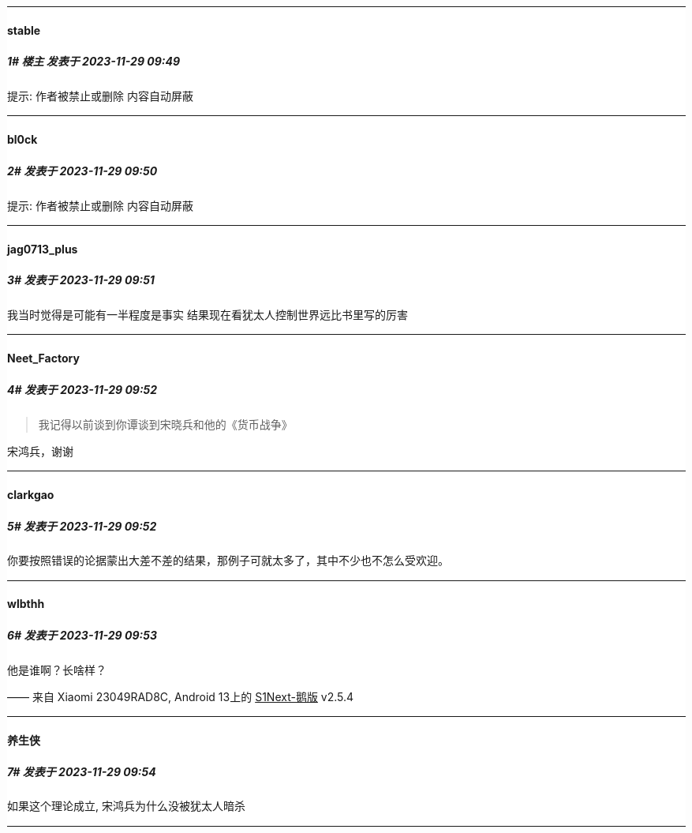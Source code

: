 ﻿
*****

####  stable  
##### 1#       楼主       发表于 2023-11-29 09:49

提示: 作者被禁止或删除 内容自动屏蔽

*****

####  bl0ck  
##### 2#       发表于 2023-11-29 09:50

提示: 作者被禁止或删除 内容自动屏蔽

*****

####  jag0713_plus  
##### 3#       发表于 2023-11-29 09:51

我当时觉得是可能有一半程度是事实 结果现在看犹太人控制世界远比书里写的厉害

*****

####  Neet_Factory  
##### 4#       发表于 2023-11-29 09:52

<blockquote>我记得以前谈到你谭谈到宋晓兵和他的《货币战争》</blockquote>
宋鸿兵，谢谢

*****

####  clarkgao  
##### 5#       发表于 2023-11-29 09:52

你要按照错误的论据蒙出大差不差的结果，那例子可就太多了，其中不少也不怎么受欢迎。

*****

####  wlbthh  
##### 6#       发表于 2023-11-29 09:53

他是谁啊？长啥样？

—— 来自 Xiaomi 23049RAD8C, Android 13上的 [S1Next-鹅版](https://github.com/ykrank/S1-Next/releases) v2.5.4

*****

####  养生侠  
##### 7#       发表于 2023-11-29 09:54

如果这个理论成立, 宋鸿兵为什么没被犹太人暗杀

*****
